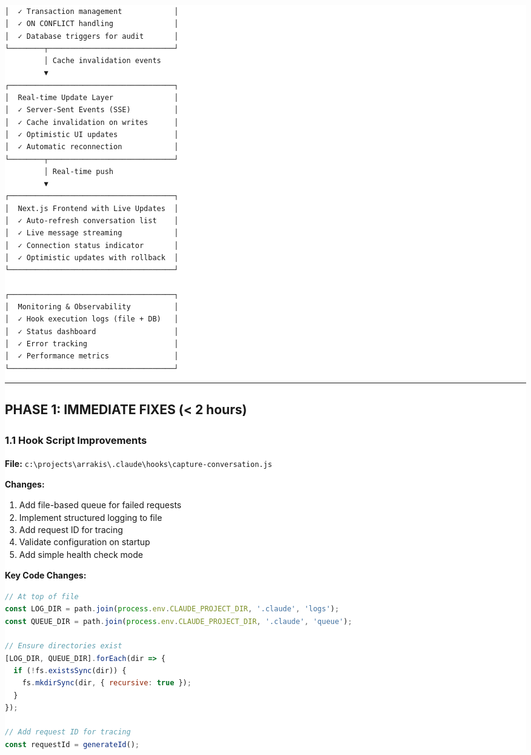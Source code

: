 ```
│  ✓ Transaction management            │
│  ✓ ON CONFLICT handling              │
│  ✓ Database triggers for audit       │
└────────┬─────────────────────────────┘
         │ Cache invalidation events
         ▼
┌──────────────────────────────────────┐
│  Real-time Update Layer              │
│  ✓ Server-Sent Events (SSE)          │
│  ✓ Cache invalidation on writes      │
│  ✓ Optimistic UI updates             │
│  ✓ Automatic reconnection            │
└────────┬─────────────────────────────┘
         │ Real-time push
         ▼
┌──────────────────────────────────────┐
│  Next.js Frontend with Live Updates  │
│  ✓ Auto-refresh conversation list    │
│  ✓ Live message streaming            │
│  ✓ Connection status indicator       │
│  ✓ Optimistic updates with rollback  │
└──────────────────────────────────────┘

┌──────────────────────────────────────┐
│  Monitoring & Observability          │
│  ✓ Hook execution logs (file + DB)   │
│  ✓ Status dashboard                  │
│  ✓ Error tracking                    │
│  ✓ Performance metrics               │
└──────────────────────────────────────┘
```

---

## PHASE 1: IMMEDIATE FIXES (< 2 hours)

### 1.1 Hook Script Improvements

**File:** `c:\projects\arrakis\.claude\hooks\capture-conversation.js`

**Changes:**
1. Add file-based queue for failed requests
2. Implement structured logging to file
3. Add request ID for tracing
4. Validate configuration on startup
5. Add simple health check mode

**Key Code Changes:**

```javascript
// At top of file
const LOG_DIR = path.join(process.env.CLAUDE_PROJECT_DIR, '.claude', 'logs');
const QUEUE_DIR = path.join(process.env.CLAUDE_PROJECT_DIR, '.claude', 'queue');

// Ensure directories exist
[LOG_DIR, QUEUE_DIR].forEach(dir => {
  if (!fs.existsSync(dir)) {
    fs.mkdirSync(dir, { recursive: true });
  }
});

// Add request ID for tracing
const requestId = generateId();

```